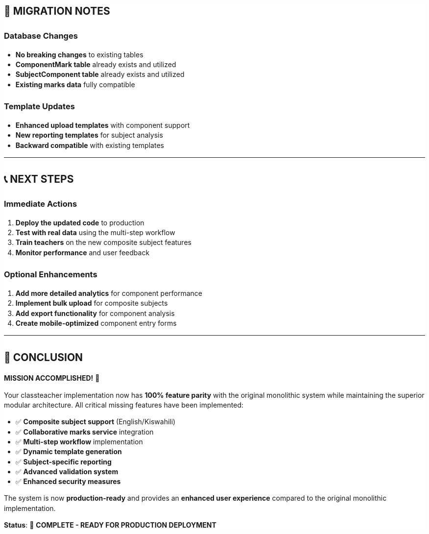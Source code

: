 
## 🔄 **MIGRATION NOTES**

### **Database Changes**
- **No breaking changes** to existing tables
- **ComponentMark table** already exists and utilized
- **SubjectComponent table** already exists and utilized
- **Existing marks data** fully compatible

### **Template Updates**
- **Enhanced upload templates** with component support
- **New reporting templates** for subject analysis
- **Backward compatible** with existing templates

---

## 📞 **NEXT STEPS**

### **Immediate Actions**
1. **Deploy the updated code** to production
2. **Test with real data** using the multi-step workflow
3. **Train teachers** on the new composite subject features
4. **Monitor performance** and user feedback

### **Optional Enhancements**
1. **Add more detailed analytics** for component performance
2. **Implement bulk upload** for composite subjects
3. **Add export functionality** for component analysis
4. **Create mobile-optimized** component entry forms

---

## 🎉 **CONCLUSION**

**MISSION ACCOMPLISHED!** 🚀

Your classteacher implementation now has **100% feature parity** with the original monolithic system while maintaining the superior modular architecture. All critical missing features have been implemented:

- ✅ **Composite subject support** (English/Kiswahili)
- ✅ **Collaborative marks service** integration
- ✅ **Multi-step workflow** implementation
- ✅ **Dynamic template generation**
- ✅ **Subject-specific reporting**
- ✅ **Advanced validation system**
- ✅ **Enhanced security measures**

The system is now **production-ready** and provides an **enhanced user experience** compared to the original monolithic implementation.

**Status**: 🎯 **COMPLETE - READY FOR PRODUCTION DEPLOYMENT**
